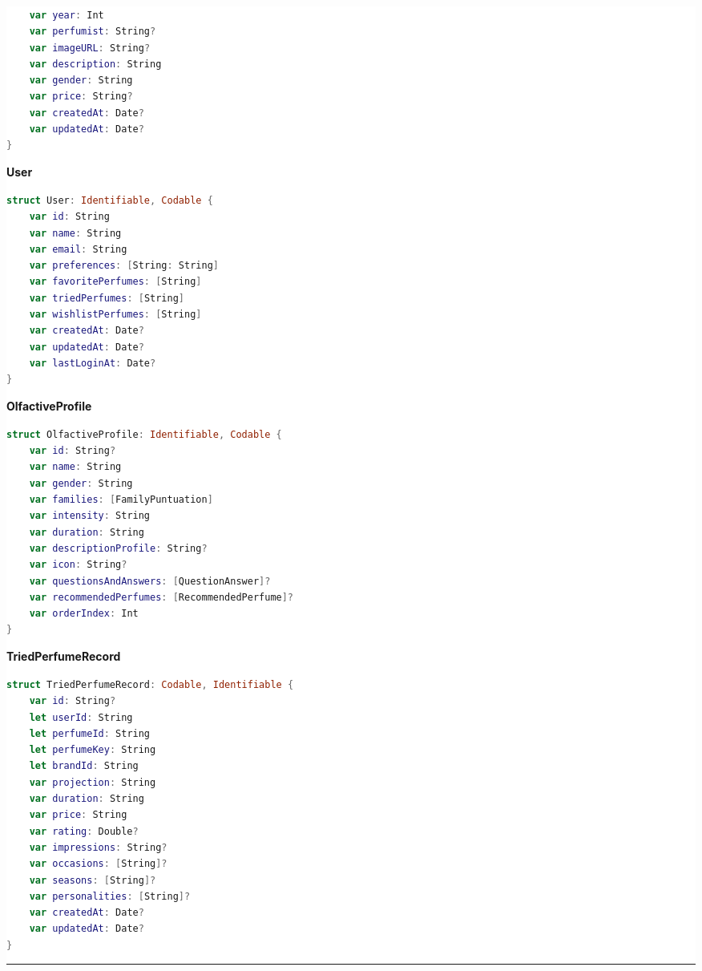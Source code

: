 ```swift
    var year: Int
    var perfumist: String?
    var imageURL: String?
    var description: String
    var gender: String
    var price: String?
    var createdAt: Date?
    var updatedAt: Date?
}
```

**User**
```swift
struct User: Identifiable, Codable {
    var id: String
    var name: String
    var email: String
    var preferences: [String: String]
    var favoritePerfumes: [String]
    var triedPerfumes: [String]
    var wishlistPerfumes: [String]
    var createdAt: Date?
    var updatedAt: Date?
    var lastLoginAt: Date?
}
```

**OlfactiveProfile**
```swift
struct OlfactiveProfile: Identifiable, Codable {
    var id: String?
    var name: String
    var gender: String
    var families: [FamilyPuntuation]
    var intensity: String
    var duration: String
    var descriptionProfile: String?
    var icon: String?
    var questionsAndAnswers: [QuestionAnswer]?
    var recommendedPerfumes: [RecommendedPerfume]?
    var orderIndex: Int
}
```

**TriedPerfumeRecord**
```swift
struct TriedPerfumeRecord: Codable, Identifiable {
    var id: String?
    let userId: String
    let perfumeId: String
    let perfumeKey: String
    let brandId: String
    var projection: String
    var duration: String
    var price: String
    var rating: Double?
    var impressions: String?
    var occasions: [String]?
    var seasons: [String]?
    var personalities: [String]?
    var createdAt: Date?
    var updatedAt: Date?
}
```

---